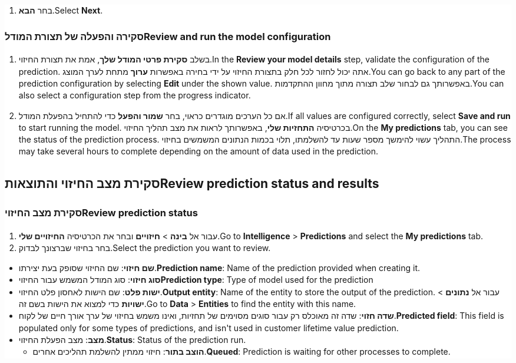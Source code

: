 1. <span data-ttu-id="e9735-213">בחר **הבא**.</span><span class="sxs-lookup"><span data-stu-id="e9735-213">Select **Next**.</span></span>


### <a name="review-and-run-the-model-configuration"></a><span data-ttu-id="e9735-214">סקירה והפעלה של תצורת המודל</span><span class="sxs-lookup"><span data-stu-id="e9735-214">Review and run the model configuration</span></span>

1. <span data-ttu-id="e9735-215">בשלב **סקירת פרטי המודל שלך**, אמת את תצורת החיזוי.</span><span class="sxs-lookup"><span data-stu-id="e9735-215">In the **Review your model details** step, validate the configuration of the prediction.</span></span> <span data-ttu-id="e9735-216">אתה יכול לחזור לכל חלק בתצורת החיזוי על ידי בחירה באפשרות **ערוך** מתחת לערך המוצג.</span><span class="sxs-lookup"><span data-stu-id="e9735-216">You can go back to any part of the prediction configuration by selecting **Edit** under the shown value.</span></span> <span data-ttu-id="e9735-217">באפשרותך גם לבחור שלב תצורה מתוך מחוון ההתקדמות.</span><span class="sxs-lookup"><span data-stu-id="e9735-217">You can also select a configuration step from the progress indicator.</span></span>

1. <span data-ttu-id="e9735-218">אם כל הערכים מוגדרים כראוי, בחר **שמור והפעל** כדי להתחיל בהפעלת המודל.</span><span class="sxs-lookup"><span data-stu-id="e9735-218">If all values are configured correctly, select **Save and run** to start running the model.</span></span> <span data-ttu-id="e9735-219">בכרטיסיה **התחזיות שלי**, באפשרותך לראות את מצב תהליך החיזוי.</span><span class="sxs-lookup"><span data-stu-id="e9735-219">On the **My predictions** tab, you can see the status of the prediction process.</span></span> <span data-ttu-id="e9735-220">התהליך עשוי להימשך מספר שעות עד להשלמתו, תלוי בכמות הנתונים המשמשים בחיזוי.</span><span class="sxs-lookup"><span data-stu-id="e9735-220">The process may take several hours to complete depending on the amount of data used in the prediction.</span></span>

## <a name="review-prediction-status-and-results"></a><span data-ttu-id="e9735-221">סקירת מצב החיזוי והתוצאות</span><span class="sxs-lookup"><span data-stu-id="e9735-221">Review prediction status and results</span></span>

### <a name="review-prediction-status"></a><span data-ttu-id="e9735-222">סקירת מצב החיזוי</span><span class="sxs-lookup"><span data-stu-id="e9735-222">Review prediction status</span></span>

1.  <span data-ttu-id="e9735-223">עבור אל **בינה** > **חיזויים** ובחר את הכרטיסיה **החיזויים שלי**.</span><span class="sxs-lookup"><span data-stu-id="e9735-223">Go to **Intelligence** > **Predictions** and select the **My predictions** tab.</span></span>
2.  <span data-ttu-id="e9735-224">בחר בחיזוי שברצונך לבדוק.</span><span class="sxs-lookup"><span data-stu-id="e9735-224">Select the prediction you want to review.</span></span>

- <span data-ttu-id="e9735-225">**שם חיזוי**: שם החיזוי שסופק בעת יצירתו.</span><span class="sxs-lookup"><span data-stu-id="e9735-225">**Prediction name**: Name of the prediction provided when creating it.</span></span>
- <span data-ttu-id="e9735-226">**סוג חיזוי**: סוג המודל המשמש עבור החיזוי</span><span class="sxs-lookup"><span data-stu-id="e9735-226">**Prediction type**: Type of model used for the prediction</span></span>
- <span data-ttu-id="e9735-227">**ישות פלט**: שם הישות לאחסון פלט החיזוי.</span><span class="sxs-lookup"><span data-stu-id="e9735-227">**Output entity**: Name of the entity to store the output of the prediction.</span></span> <span data-ttu-id="e9735-228">עבור אל **נתונים** > **ישויות** כדי למצוא את הישות בשם זה.</span><span class="sxs-lookup"><span data-stu-id="e9735-228">Go to **Data** > **Entities** to find the entity with this name.</span></span>
- <span data-ttu-id="e9735-229">**שדה חזוי**: שדה זה מאוכלס רק עבור סוגים מסוימים של תחזיות, ואינו משמש בחיזוי של ערך אורך חיים של לקוח.</span><span class="sxs-lookup"><span data-stu-id="e9735-229">**Predicted field**: This field is populated only for some types of predictions, and isn't used in customer lifetime value prediction.</span></span>
- <span data-ttu-id="e9735-230">**מצב**: מצב הפעלת החיזוי.</span><span class="sxs-lookup"><span data-stu-id="e9735-230">**Status**: Status of the prediction run.</span></span>
    - <span data-ttu-id="e9735-231">**הוצב בתור**: חיזוי ממתין להשלמת תהליכים אחרים.</span><span class="sxs-lookup"><span data-stu-id="e9735-231">**Queued**: Prediction is waiting for other processes to complete.</span></span>